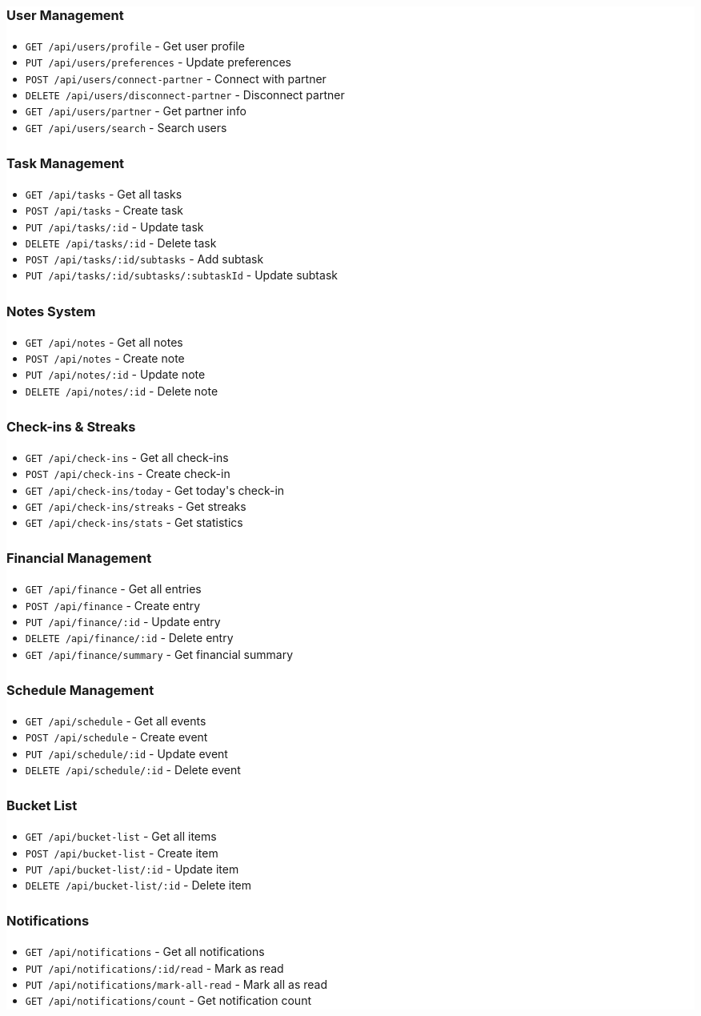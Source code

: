 ### **User Management**
- `GET /api/users/profile` - Get user profile
- `PUT /api/users/preferences` - Update preferences
- `POST /api/users/connect-partner` - Connect with partner
- `DELETE /api/users/disconnect-partner` - Disconnect partner
- `GET /api/users/partner` - Get partner info
- `GET /api/users/search` - Search users

### **Task Management**
- `GET /api/tasks` - Get all tasks
- `POST /api/tasks` - Create task
- `PUT /api/tasks/:id` - Update task
- `DELETE /api/tasks/:id` - Delete task
- `POST /api/tasks/:id/subtasks` - Add subtask
- `PUT /api/tasks/:id/subtasks/:subtaskId` - Update subtask

### **Notes System**
- `GET /api/notes` - Get all notes
- `POST /api/notes` - Create note
- `PUT /api/notes/:id` - Update note
- `DELETE /api/notes/:id` - Delete note

### **Check-ins & Streaks**
- `GET /api/check-ins` - Get all check-ins
- `POST /api/check-ins` - Create check-in
- `GET /api/check-ins/today` - Get today's check-in
- `GET /api/check-ins/streaks` - Get streaks
- `GET /api/check-ins/stats` - Get statistics

### **Financial Management**
- `GET /api/finance` - Get all entries
- `POST /api/finance` - Create entry
- `PUT /api/finance/:id` - Update entry
- `DELETE /api/finance/:id` - Delete entry
- `GET /api/finance/summary` - Get financial summary

### **Schedule Management**
- `GET /api/schedule` - Get all events
- `POST /api/schedule` - Create event
- `PUT /api/schedule/:id` - Update event
- `DELETE /api/schedule/:id` - Delete event

### **Bucket List**
- `GET /api/bucket-list` - Get all items
- `POST /api/bucket-list` - Create item
- `PUT /api/bucket-list/:id` - Update item
- `DELETE /api/bucket-list/:id` - Delete item

### **Notifications**
- `GET /api/notifications` - Get all notifications
- `PUT /api/notifications/:id/read` - Mark as read
- `PUT /api/notifications/mark-all-read` - Mark all as read
- `GET /api/notifications/count` - Get notification count
